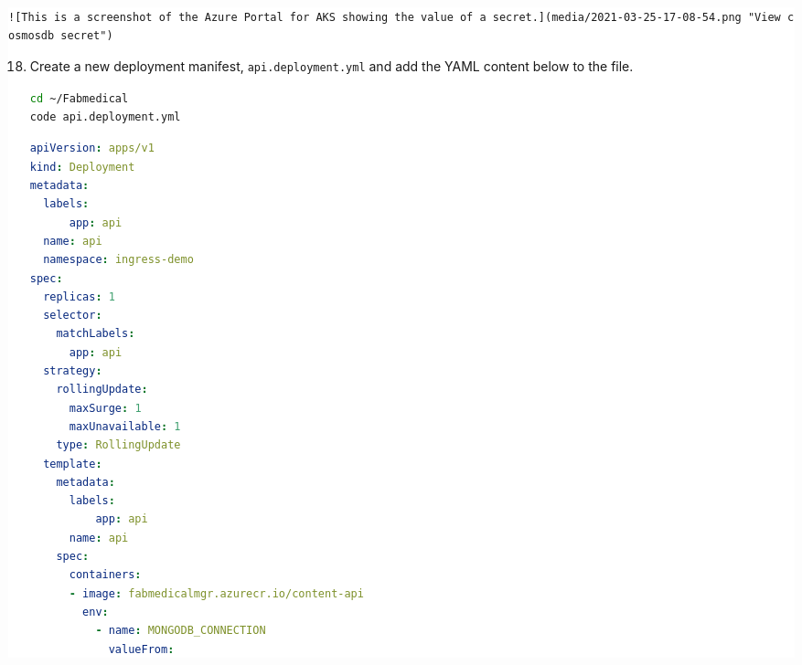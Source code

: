     ![This is a screenshot of the Azure Portal for AKS showing the value of a secret.](media/2021-03-25-17-08-54.png "View cosmosdb secret")

18. Create a new deployment manifest, `api.deployment.yml` and add the YAML content below to the file.

    ```bash
    cd ~/Fabmedical
    code api.deployment.yml
    ```

    ```yaml
    apiVersion: apps/v1
    kind: Deployment
    metadata:
      labels:
          app: api
      name: api
      namespace: ingress-demo
    spec:
      replicas: 1
      selector:
        matchLabels:
          app: api
      strategy:
        rollingUpdate:
          maxSurge: 1
          maxUnavailable: 1
        type: RollingUpdate
      template:
        metadata:
          labels:
              app: api
          name: api
        spec:
          containers:
          - image: fabmedicalmgr.azurecr.io/content-api
            env:
              - name: MONGODB_CONNECTION
                valueFrom: